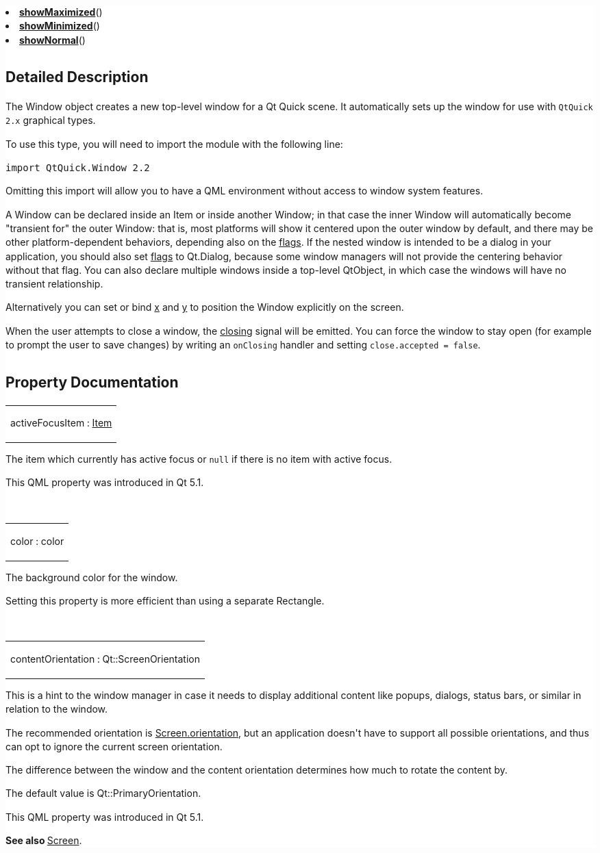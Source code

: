 <li class="fn"><b><b><a href="#showMaximized-method">showMaximized</a></b></b>()</li>
<li class="fn"><b><b><a href="#showMinimized-method">showMinimized</a></b></b>()</li>
<li class="fn"><b><b><a href="#showNormal-method">showNormal</a></b></b>()</li>
</ul>

<h2 id="details">Detailed Description</h2>
</p>
<p>The Window object creates a new top-level window for a Qt Quick scene. It automatically sets up the window for use with <code>QtQuick 2.x</code> graphical types.</p>
<p>To use this type, you will need to import the module with the following line:</p>
<pre class="cpp">import <span class="type">QtQuick</span><span class="operator">.</span>Window <span class="number">2.2</span></pre>
<p>Omitting this import will allow you to have a QML environment without access to window system features.</p>
<p>A Window can be declared inside an Item or inside another Window; in that case the inner Window will automatically become &quot;transient for&quot; the outer Window: that is, most platforms will show it centered upon the outer window by default, and there may be other platform-dependent behaviors, depending also on the <a href="#flags-prop">flags</a>. If the nested window is intended to be a dialog in your application, you should also set <a href="#flags-prop">flags</a> to Qt.Dialog, because some window managers will not provide the centering behavior without that flag. You can also declare multiple windows inside a top-level QtObject, in which case the windows will have no transient relationship.</p>
<p>Alternatively you can set or bind <a href="#x-prop">x</a> and <a href="#y-prop">y</a> to position the Window explicitly on the screen.</p>
<p>When the user attempts to close a window, the <a href="#closing-signal">closing</a> signal will be emitted. You can force the window to stay open (for example to prompt the user to save changes) by writing an <code>onClosing</code> handler and setting <code>close.accepted = false</code>.</p>

<h2>Property Documentation</h2>

<table class="qmlname"><tr valign="top" id="activeFocusItem-prop"><td class="tblQmlPropNode"><p><span class="name">activeFocusItem</span> : <span class="type"><a href="QtQuick.Item.md">Item</a></span></p></td></tr></table><p>The item which currently has active focus or <code>null</code> if there is no item with active focus.</p>
<p>This QML property was introduced in  Qt 5.1.</p>

<br/>

<table class="qmlname"><tr valign="top" id="color-prop"><td class="tblQmlPropNode"><p><span class="name">color</span> : <span class="type">color</span></p></td></tr></table><p>The background color for the window.</p>
<p>Setting this property is more efficient than using a separate Rectangle.</p>

<br/>

<table class="qmlname"><tr valign="top" id="contentOrientation-prop"><td class="tblQmlPropNode"><p><span class="name">contentOrientation</span> : <span class="type">Qt::ScreenOrientation</span></p></td></tr></table><p>This is a hint to the window manager in case it needs to display additional content like popups, dialogs, status bars, or similar in relation to the window.</p>
<p>The recommended orientation is <a href="QtQuick.Window.Screen.md#orientation-attached-prop">Screen.orientation</a>, but an application doesn't have to support all possible orientations, and thus can opt to ignore the current screen orientation.</p>
<p>The difference between the window and the content orientation determines how much to rotate the content by.</p>
<p>The default value is Qt::PrimaryOrientation.</p>
<p>This QML property was introduced in  Qt 5.1.</p>
<p><b>See also </b><a href="QtQuick.Window.Screen.md">Screen</a>.</p>
